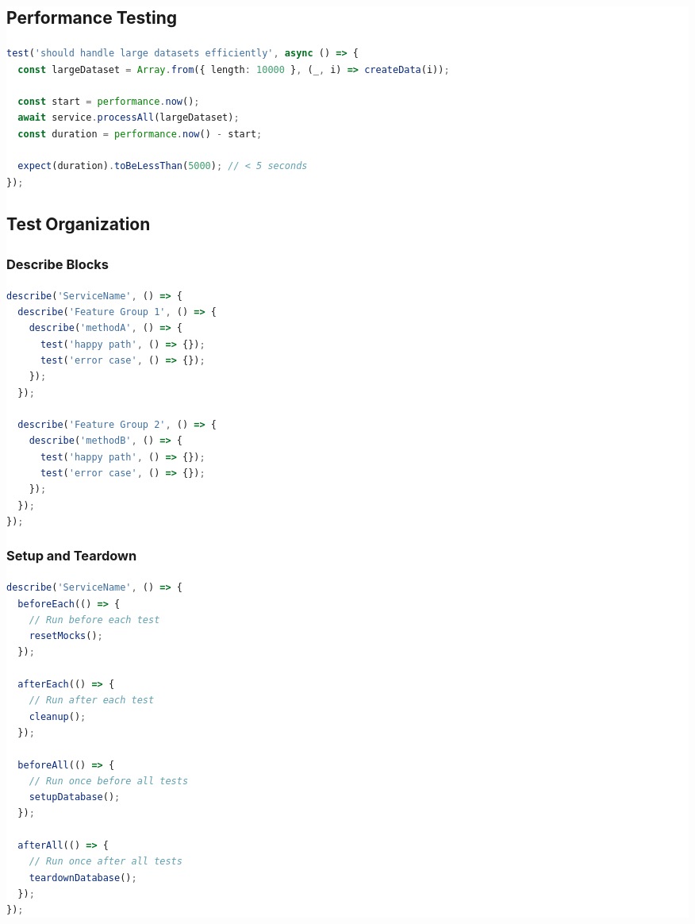 ## Performance Testing

```typescript
test('should handle large datasets efficiently', async () => {
  const largeDataset = Array.from({ length: 10000 }, (_, i) => createData(i));
  
  const start = performance.now();
  await service.processAll(largeDataset);
  const duration = performance.now() - start;
  
  expect(duration).toBeLessThan(5000); // < 5 seconds
});
```

## Test Organization

### Describe Blocks
```typescript
describe('ServiceName', () => {
  describe('Feature Group 1', () => {
    describe('methodA', () => {
      test('happy path', () => {});
      test('error case', () => {});
    });
  });
  
  describe('Feature Group 2', () => {
    describe('methodB', () => {
      test('happy path', () => {});
      test('error case', () => {});
    });
  });
});
```

### Setup and Teardown
```typescript
describe('ServiceName', () => {
  beforeEach(() => {
    // Run before each test
    resetMocks();
  });

  afterEach(() => {
    // Run after each test
    cleanup();
  });

  beforeAll(() => {
    // Run once before all tests
    setupDatabase();
  });

  afterAll(() => {
    // Run once after all tests
    teardownDatabase();
  });
});
```
